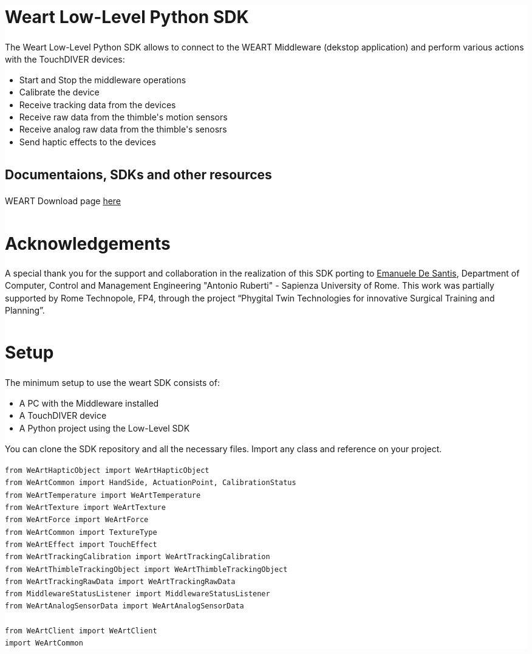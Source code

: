 # Weart Low-Level Python SDK

The Weart Low-Level Python SDK  allows to connect to the WEART Middleware (dekstop application) and perform various actions with the TouchDIVER devices:
* Start and Stop the middleware operations
* Calibrate the device
* Receive tracking data from the devices
* Receive raw data from the thimble's motion sensors 
* Receive analog raw data from the thimble's senosrs
* Send haptic effects to the devices

## Documentaions, SDKs and other resources
WEART Download page [here](https://weart.it/developer-guide/)

# Acknowledgements

A special thank you for the support and collaboration in the realization of this SDK porting to [Emanuele De Santis](https://github.com/trunk96), Department of Computer, Control and Management Engineering "Antonio Ruberti" - Sapienza University of Rome. This work was partially supported by Rome Technopole, FP4, through
the project “Phygital Twin Technologies for innovative Surgical Training and Planning”.

# Setup
The minimum setup to use the weart SDK consists of:
* A PC with the Middleware installed
* A TouchDIVER device
* A Python project using the Low-Level SDK 

You can clone the SDK repository and all the necessary files.
Import any class and reference on your project.

~~~~~~~~~~~~~{.py}
from WeArtHapticObject import WeArtHapticObject
from WeArtCommon import HandSide, ActuationPoint, CalibrationStatus
from WeArtTemperature import WeArtTemperature
from WeArtTexture import WeArtTexture
from WeArtForce import WeArtForce
from WeArtCommon import TextureType
from WeArtEffect import TouchEffect
from WeArtTrackingCalibration import WeArtTrackingCalibration
from WeArtThimbleTrackingObject import WeArtThimbleTrackingObject
from WeArtTrackingRawData import WeArtTrackingRawData
from MiddlewareStatusListener import MiddlewareStatusListener
from WeArtAnalogSensorData import WeArtAnalogSensorData

from WeArtClient import WeArtClient
import WeArtCommon
~~~~~~~~~~~~~
